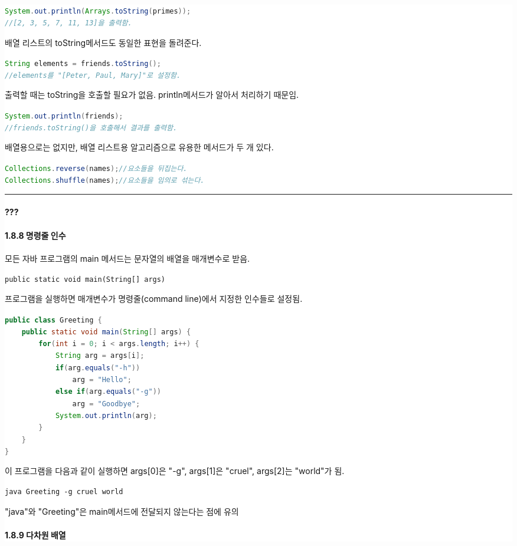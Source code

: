 ```java
System.out.println(Arrays.toString(primes));
//[2, 3, 5, 7, 11, 13]을 출력함.
```

배열 리스트의 toString메서드도 동일한 표현을 돌려준다.

```java
String elements = friends.toString();
//elements를 "[Peter, Paul, Mary]"로 설정함.
```

출력할 때는 toString을 호출할 필요가 없음. println메서드가 알아서 처리하기 때문임.

```java
System.out.println(friends);
//friends.toString()을 호출해서 결과를 출력함.
```

배열용으로는 없지만, 배열 리스트용 알고리즘으로 유용한 메서드가 두 개 있다.

```java
Collections.reverse(names);//요소들을 뒤집는다.
Collections.shuffle(names);//요소들을 임의로 섞는다.
```

---

#### ???

#### 1.8.8 명령줄 인수

모든 자바 프로그램의 main 메서드는 문자열의 배열을 매개변수로 받음.

`public static void main(String[] args)`

프로그램을 실행하면 매개변수가 명령줄(command line)에서 지정한 인수들로 설정됨.

```java
public class Greeting {
    public static void main(String[] args) {
        for(int i = 0; i < args.length; i++) {
            String arg = args[i];
            if(arg.equals("-h"))
            	arg = "Hello";
            else if(arg.equals("-g"))
            	arg = "Goodbye";
            System.out.println(arg);
        }
    }
}
```

이 프로그램을 다음과 같이 실행하면 args[0]은 "-g", args[1]은 "cruel", args[2]는 "world"가 됨.

`java Greeting -g cruel world`

"java"와 "Greeting"은 main메서드에 전달되지 않는다는 점에 유의

#### 1.8.9 다차원 배열
